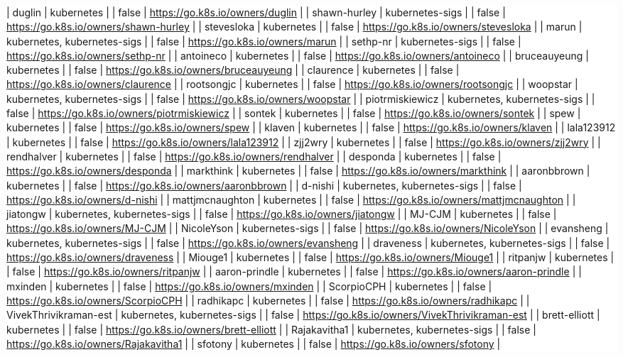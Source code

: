| duglin                | kubernetes                     |       | false  | https://go.k8s.io/owners/duglin                |
| shawn-hurley          | kubernetes-sigs                |       | false  | https://go.k8s.io/owners/shawn-hurley          |
| stevesloka            | kubernetes                     |       | false  | https://go.k8s.io/owners/stevesloka            |
| marun                 | kubernetes, kubernetes-sigs    |       | false  | https://go.k8s.io/owners/marun                 |
| sethp-nr              | kubernetes-sigs                |       | false  | https://go.k8s.io/owners/sethp-nr              |
| antoineco             | kubernetes                     |       | false  | https://go.k8s.io/owners/antoineco             |
| bruceauyeung          | kubernetes                     |       | false  | https://go.k8s.io/owners/bruceauyeung          |
| claurence             | kubernetes                     |       | false  | https://go.k8s.io/owners/claurence             |
| rootsongjc            | kubernetes                     |       | false  | https://go.k8s.io/owners/rootsongjc            |
| woopstar              | kubernetes, kubernetes-sigs    |       | false  | https://go.k8s.io/owners/woopstar              |
| piotrmiskiewicz       | kubernetes, kubernetes-sigs    |       | false  | https://go.k8s.io/owners/piotrmiskiewicz       |
| sontek                | kubernetes                     |       | false  | https://go.k8s.io/owners/sontek                |
| spew                  | kubernetes                     |       | false  | https://go.k8s.io/owners/spew                  |
| klaven                | kubernetes                     |       | false  | https://go.k8s.io/owners/klaven                |
| lala123912            | kubernetes                     |       | false  | https://go.k8s.io/owners/lala123912            |
| zjj2wry               | kubernetes                     |       | false  | https://go.k8s.io/owners/zjj2wry               |
| rendhalver            | kubernetes                     |       | false  | https://go.k8s.io/owners/rendhalver            |
| desponda              | kubernetes                     |       | false  | https://go.k8s.io/owners/desponda              |
| markthink             | kubernetes                     |       | false  | https://go.k8s.io/owners/markthink             |
| aaronbbrown           | kubernetes                     |       | false  | https://go.k8s.io/owners/aaronbbrown           |
| d-nishi               | kubernetes, kubernetes-sigs    |       | false  | https://go.k8s.io/owners/d-nishi               |
| mattjmcnaughton       | kubernetes                     |       | false  | https://go.k8s.io/owners/mattjmcnaughton       |
| jiatongw              | kubernetes, kubernetes-sigs    |       | false  | https://go.k8s.io/owners/jiatongw              |
| MJ-CJM                | kubernetes                     |       | false  | https://go.k8s.io/owners/MJ-CJM                |
| NicoleYson            | kubernetes-sigs                |       | false  | https://go.k8s.io/owners/NicoleYson            |
| evansheng             | kubernetes, kubernetes-sigs    |       | false  | https://go.k8s.io/owners/evansheng             |
| draveness             | kubernetes, kubernetes-sigs    |       | false  | https://go.k8s.io/owners/draveness             |
| Miouge1               | kubernetes                     |       | false  | https://go.k8s.io/owners/Miouge1               |
| ritpanjw              | kubernetes                     |       | false  | https://go.k8s.io/owners/ritpanjw              |
| aaron-prindle         | kubernetes                     |       | false  | https://go.k8s.io/owners/aaron-prindle         |
| mxinden               | kubernetes                     |       | false  | https://go.k8s.io/owners/mxinden               |
| ScorpioCPH            | kubernetes                     |       | false  | https://go.k8s.io/owners/ScorpioCPH            |
| radhikapc             | kubernetes                     |       | false  | https://go.k8s.io/owners/radhikapc             |
| VivekThrivikraman-est | kubernetes, kubernetes-sigs    |       | false  | https://go.k8s.io/owners/VivekThrivikraman-est |
| brett-elliott         | kubernetes                     |       | false  | https://go.k8s.io/owners/brett-elliott         |
| Rajakavitha1          | kubernetes, kubernetes-sigs    |       | false  | https://go.k8s.io/owners/Rajakavitha1          |
| sfotony               | kubernetes                     |       | false  | https://go.k8s.io/owners/sfotony               |